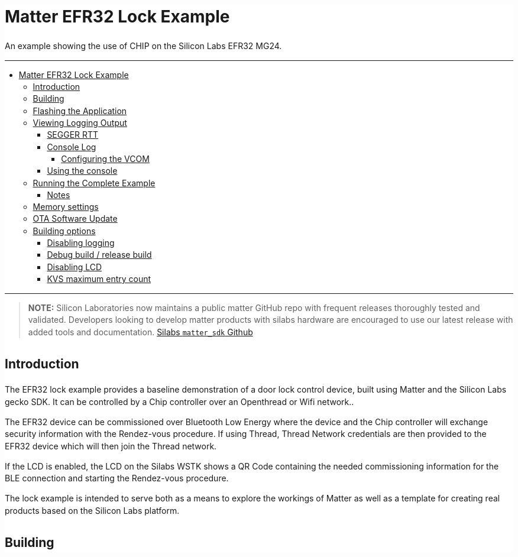 # Matter EFR32 Lock Example

An example showing the use of CHIP on the Silicon Labs EFR32 MG24.

<hr>

- [Matter EFR32 Lock Example](#matter-efr32-lock-example)
    - [Introduction](#introduction)
    - [Building](#building)
    - [Flashing the Application](#flashing-the-application)
    - [Viewing Logging Output](#viewing-logging-output)
        - [SEGGER RTT](#segger-rtt)
        - [Console Log](#console-log)
            - [Configuring the VCOM](#configuring-the-vcom)
        - [Using the console](#using-the-console)
    - [Running the Complete Example](#running-the-complete-example)
        - [Notes](#notes)
    - [Memory settings](#memory-settings)
    - [OTA Software Update](#ota-software-update)
    - [Building options](#building-options)
        - [Disabling logging](#disabling-logging)
        - [Debug build / release build](#debug-build--release-build)
        - [Disabling LCD](#disabling-lcd)
        - [KVS maximum entry count](#kvs-maximum-entry-count)

<hr>

> **NOTE:** Silicon Laboratories now maintains a public matter GitHub repo with
> frequent releases thoroughly tested and validated. Developers looking to
> develop matter products with silabs hardware are encouraged to use our latest
> release with added tools and documentation.
> [Silabs `matter_sdk` Github](https://github.com/SiliconLabsSoftware/matter_sdk/tags)

## Introduction

The EFR32 lock example provides a baseline demonstration of a door lock control
device, built using Matter and the Silicon Labs gecko SDK. It can be controlled
by a Chip controller over an Openthread or Wifi network..

The EFR32 device can be commissioned over Bluetooth Low Energy where the device
and the Chip controller will exchange security information with the Rendez-vous
procedure. If using Thread, Thread Network credentials are then provided to the
EFR32 device which will then join the Thread network.

If the LCD is enabled, the LCD on the Silabs WSTK shows a QR Code containing the
needed commissioning information for the BLE connection and starting the
Rendez-vous procedure.

The lock example is intended to serve both as a means to explore the workings of
Matter as well as a template for creating real products based on the Silicon
Labs platform.

## Building
